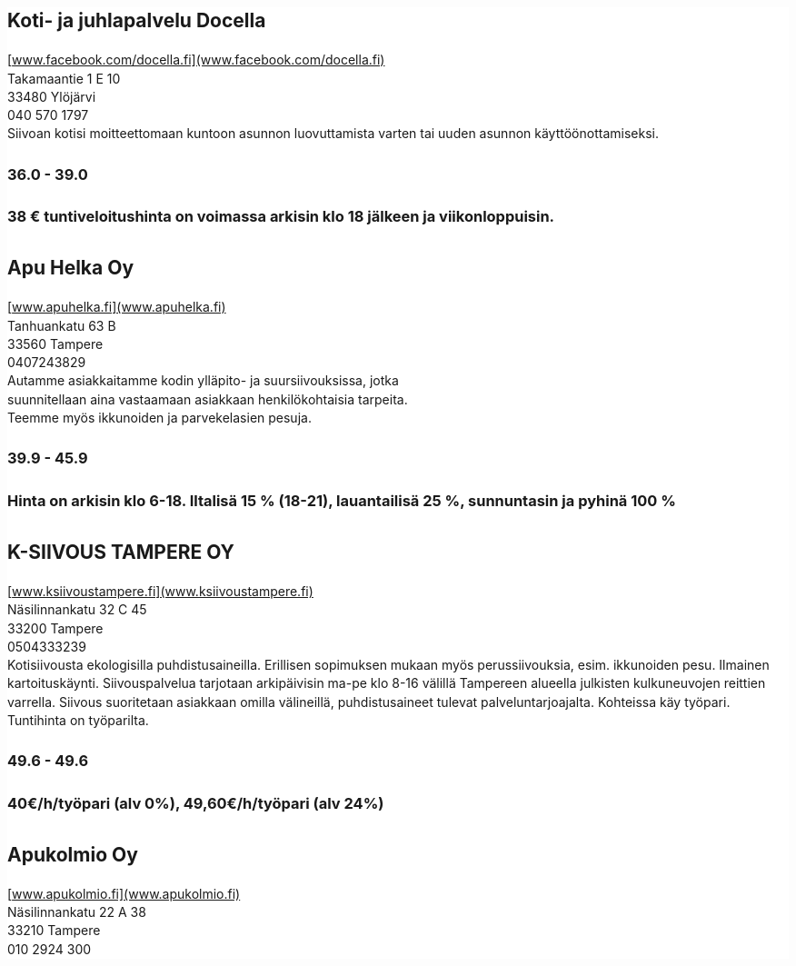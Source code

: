 
## Koti- ja juhlapalvelu Docella
[www.facebook.com/docella.fi](www.facebook.com/docella.fi)  
Takamaantie 1 E 10  
33480 Ylöjärvi  
040 570 1797  
Siivoan kotisi moitteettomaan kuntoon asunnon luovuttamista varten tai uuden asunnon käyttöönottamiseksi.  

### 36.0 - 39.0
### 38 € tuntiveloitushinta on voimassa arkisin klo 18 jälkeen ja viikonloppuisin.


## Apu Helka Oy
[www.apuhelka.fi](www.apuhelka.fi)  
Tanhuankatu 63 B  
33560 Tampere  
0407243829  
Autamme asiakkaitamme kodin ylläpito- ja suursiivouksissa, jotka   
suunnitellaan aina vastaamaan asiakkaan henkilökohtaisia tarpeita.   
Teemme myös ikkunoiden ja parvekelasien pesuja.  
  
  

### 39.9 - 45.9
### Hinta on arkisin klo 6-18. Iltalisä 15 % (18-21), lauantailisä 25 %, sunnuntasin ja  pyhinä 100 %


## K-SIIVOUS TAMPERE OY
[www.ksiivoustampere.fi](www.ksiivoustampere.fi)  
Näsilinnankatu 32 C 45  
33200 Tampere  
0504333239  
Kotisiivousta ekologisilla puhdistusaineilla. Erillisen sopimuksen mukaan myös perussiivouksia, esim. ikkunoiden pesu. Ilmainen kartoituskäynti. Siivouspalvelua tarjotaan arkipäivisin ma-pe klo 8-16 välillä Tampereen alueella julkisten kulkuneuvojen reittien varrella. Siivous suoritetaan asiakkaan omilla välineillä, puhdistusaineet tulevat palveluntarjoajalta. Kohteissa käy työpari. Tuntihinta on työparilta.  

### 49.6 - 49.6
### 40€/h/työpari (alv 0%), 49,60€/h/työpari (alv 24%)


## Apukolmio Oy
[www.apukolmio.fi](www.apukolmio.fi)  
Näsilinnankatu 22 A 38  
33210 Tampere  
010 2924 300  